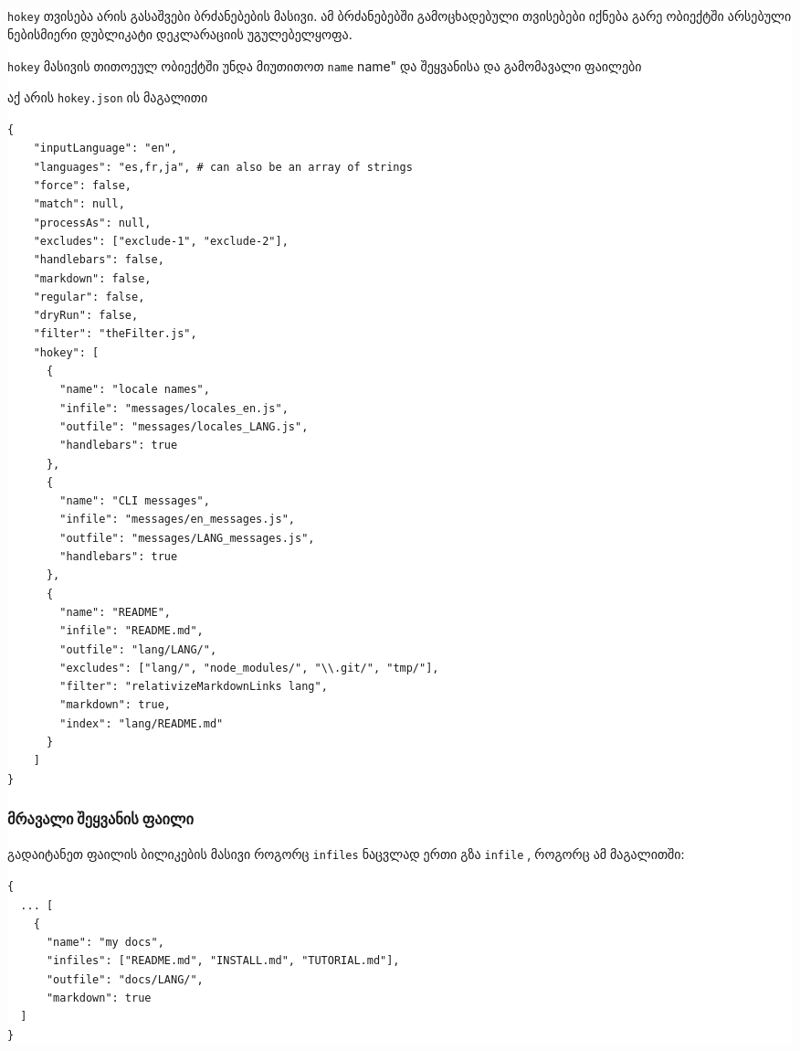  `hokey` თვისება არის გასაშვები ბრძანებების მასივი. ამ ბრძანებებში გამოცხადებული თვისებები იქნება
 გარე ობიექტში არსებული ნებისმიერი დუბლიკატი დეკლარაციის უგულებელყოფა.

 `hokey` მასივის თითოეულ ობიექტში უნდა მიუთითოთ `name` name" და შეყვანისა და გამომავალი ფაილები

 აქ არის `hokey.json` ის მაგალითი

    {
        "inputLanguage": "en",
        "languages": "es,fr,ja", # can also be an array of strings
        "force": false,
        "match": null,
        "processAs": null,
        "excludes": ["exclude-1", "exclude-2"],
        "handlebars": false,
        "markdown": false,
        "regular": false,
        "dryRun": false,
        "filter": "theFilter.js",
        "hokey": [
          {
            "name": "locale names",
            "infile": "messages/locales_en.js",
            "outfile": "messages/locales_LANG.js",
            "handlebars": true
          },
          {
            "name": "CLI messages",
            "infile": "messages/en_messages.js",
            "outfile": "messages/LANG_messages.js",
            "handlebars": true
          },
          {
            "name": "README",
            "infile": "README.md",
            "outfile": "lang/LANG/",
            "excludes": ["lang/", "node_modules/", "\\.git/", "tmp/"],
            "filter": "relativizeMarkdownLinks lang",
            "markdown": true,
            "index": "lang/README.md"
          }
        ]
    }

 ### მრავალი შეყვანის ფაილი
 გადაიტანეთ ფაილის ბილიკების მასივი როგორც `infiles` ნაცვლად ერთი გზა `infile` , როგორც ამ მაგალითში:

    {
      ... [
        {
          "name": "my docs",
          "infiles": ["README.md", "INSTALL.md", "TUTORIAL.md"],
          "outfile": "docs/LANG/",
          "markdown": true
      ]
    }
